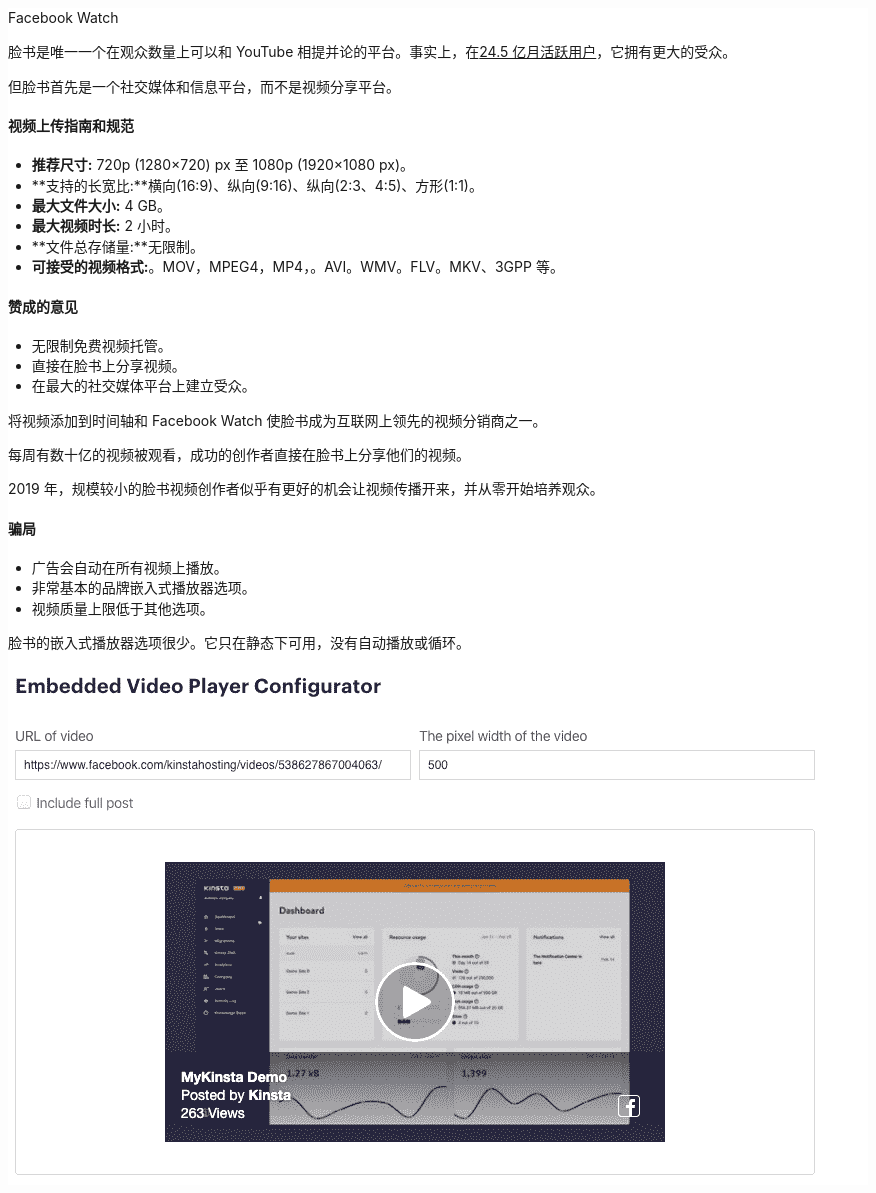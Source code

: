 Facebook Watch



脸书是唯一一个在观众数量上可以和 YouTube 相提并论的平台。事实上，在[24.5 亿月活跃用户](https://investor.fb.com/investor-news/press-release-details/2019/Facebook-Reports-Third-Quarter-2019-Results/default.aspx)，它拥有更大的受众。

但脸书首先是一个社交媒体和信息平台，而不是视频分享平台。

#### 视频上传指南和规范

*   **推荐尺寸:** 720p (1280×720) px 至 1080p (1920×1080 px)。
*   **支持的长宽比:**横向(16:9)、纵向(9:16)、纵向(2:3、4:5)、方形(1:1)。
*   **最大文件大小:** 4 GB。
*   **最大视频时长:** 2 小时。
*   **文件总存储量:**无限制。
*   **可接受的视频格式:**。MOV，MPEG4，MP4，。AVI。WMV。FLV。MKV、3GPP 等。

#### 赞成的意见

*   无限制免费视频托管。
*   直接在脸书上分享视频。
*   在最大的社交媒体平台上建立受众。

将视频添加到时间轴和 Facebook Watch 使脸书成为互联网上领先的视频分销商之一。

每周有数十亿的视频被观看，成功的创作者直接在脸书上分享他们的视频。

2019 年，规模较小的脸书视频创作者似乎有更好的机会让视频传播开来，并从零开始培养观众。

#### 骗局

*   广告会自动在所有视频上播放。
*   非常基本的品牌嵌入式播放器选项。
*   视频质量上限低于其他选项。

脸书的嵌入式播放器选项很少。它只在静态下可用，没有自动播放或循环。

![Facebook Video Player Configurator](img/0cfb8e62392c20cd43e9416eb469f789.png)
